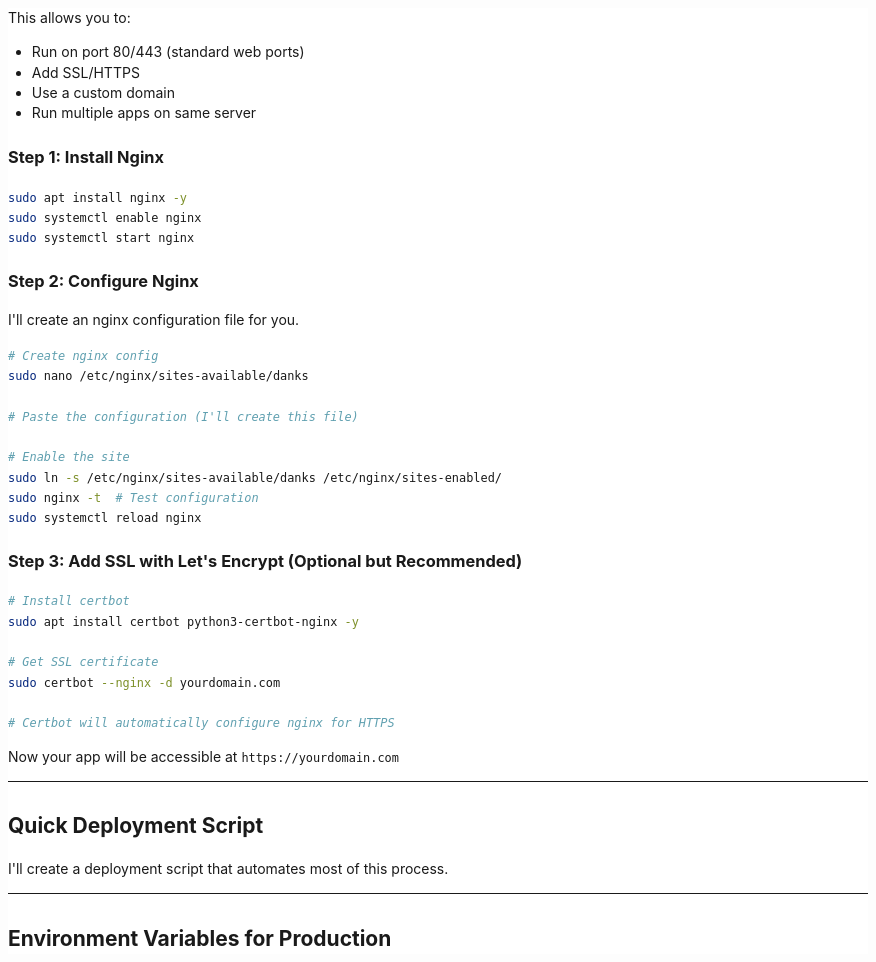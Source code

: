 This allows you to:
- Run on port 80/443 (standard web ports)
- Add SSL/HTTPS
- Use a custom domain
- Run multiple apps on same server

### Step 1: Install Nginx

```bash
sudo apt install nginx -y
sudo systemctl enable nginx
sudo systemctl start nginx
```

### Step 2: Configure Nginx

I'll create an nginx configuration file for you.

```bash
# Create nginx config
sudo nano /etc/nginx/sites-available/danks

# Paste the configuration (I'll create this file)

# Enable the site
sudo ln -s /etc/nginx/sites-available/danks /etc/nginx/sites-enabled/
sudo nginx -t  # Test configuration
sudo systemctl reload nginx
```

### Step 3: Add SSL with Let's Encrypt (Optional but Recommended)

```bash
# Install certbot
sudo apt install certbot python3-certbot-nginx -y

# Get SSL certificate
sudo certbot --nginx -d yourdomain.com

# Certbot will automatically configure nginx for HTTPS
```

Now your app will be accessible at `https://yourdomain.com`

---

## Quick Deployment Script

I'll create a deployment script that automates most of this process.

---

## Environment Variables for Production
